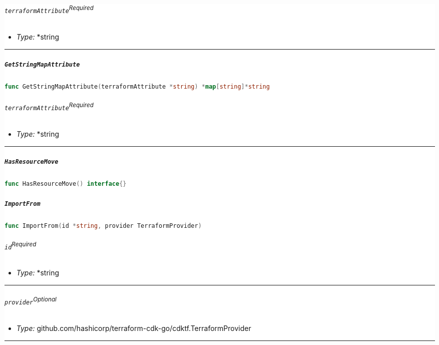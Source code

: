 ###### `terraformAttribute`<sup>Required</sup> <a name="terraformAttribute" id="@cdktf/provider-cloudflare.waitingRoomSettings.WaitingRoomSettings.getStringAttribute.parameter.terraformAttribute"></a>

- *Type:* *string

---

##### `GetStringMapAttribute` <a name="GetStringMapAttribute" id="@cdktf/provider-cloudflare.waitingRoomSettings.WaitingRoomSettings.getStringMapAttribute"></a>

```go
func GetStringMapAttribute(terraformAttribute *string) *map[string]*string
```

###### `terraformAttribute`<sup>Required</sup> <a name="terraformAttribute" id="@cdktf/provider-cloudflare.waitingRoomSettings.WaitingRoomSettings.getStringMapAttribute.parameter.terraformAttribute"></a>

- *Type:* *string

---

##### `HasResourceMove` <a name="HasResourceMove" id="@cdktf/provider-cloudflare.waitingRoomSettings.WaitingRoomSettings.hasResourceMove"></a>

```go
func HasResourceMove() interface{}
```

##### `ImportFrom` <a name="ImportFrom" id="@cdktf/provider-cloudflare.waitingRoomSettings.WaitingRoomSettings.importFrom"></a>

```go
func ImportFrom(id *string, provider TerraformProvider)
```

###### `id`<sup>Required</sup> <a name="id" id="@cdktf/provider-cloudflare.waitingRoomSettings.WaitingRoomSettings.importFrom.parameter.id"></a>

- *Type:* *string

---

###### `provider`<sup>Optional</sup> <a name="provider" id="@cdktf/provider-cloudflare.waitingRoomSettings.WaitingRoomSettings.importFrom.parameter.provider"></a>

- *Type:* github.com/hashicorp/terraform-cdk-go/cdktf.TerraformProvider

---
